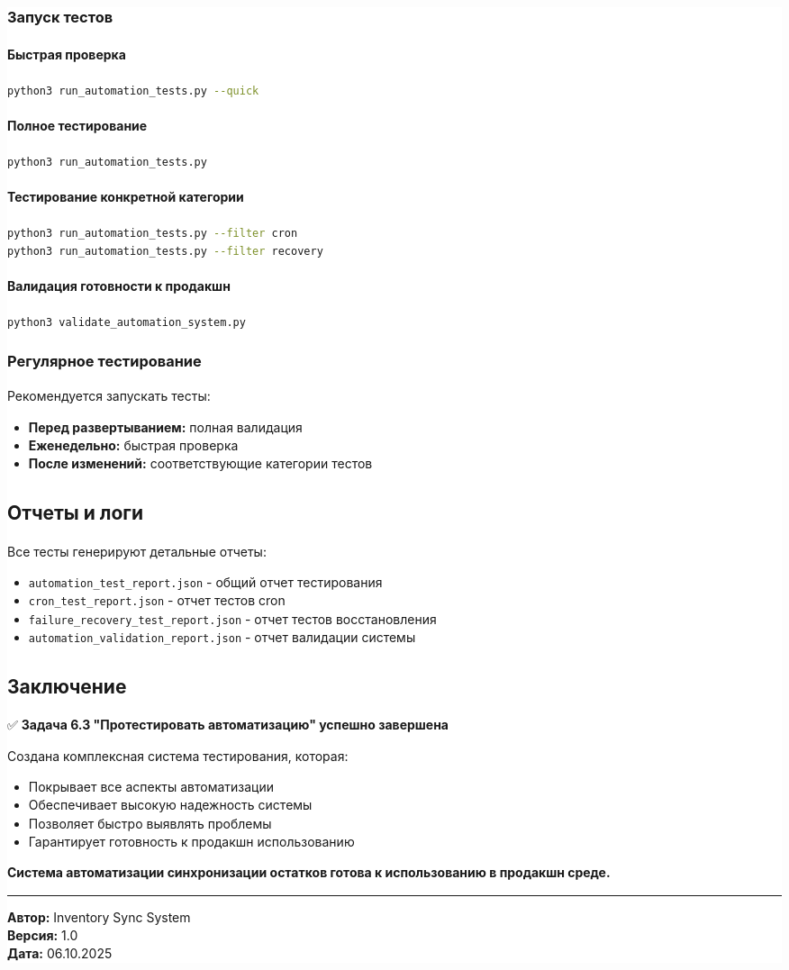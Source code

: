 ### Запуск тестов

#### Быстрая проверка

```bash
python3 run_automation_tests.py --quick
```

#### Полное тестирование

```bash
python3 run_automation_tests.py
```

#### Тестирование конкретной категории

```bash
python3 run_automation_tests.py --filter cron
python3 run_automation_tests.py --filter recovery
```

#### Валидация готовности к продакшн

```bash
python3 validate_automation_system.py
```

### Регулярное тестирование

Рекомендуется запускать тесты:

- **Перед развертыванием:** полная валидация
- **Еженедельно:** быстрая проверка
- **После изменений:** соответствующие категории тестов

## Отчеты и логи

Все тесты генерируют детальные отчеты:

- `automation_test_report.json` - общий отчет тестирования
- `cron_test_report.json` - отчет тестов cron
- `failure_recovery_test_report.json` - отчет тестов восстановления
- `automation_validation_report.json` - отчет валидации системы

## Заключение

✅ **Задача 6.3 "Протестировать автоматизацию" успешно завершена**

Создана комплексная система тестирования, которая:

- Покрывает все аспекты автоматизации
- Обеспечивает высокую надежность системы
- Позволяет быстро выявлять проблемы
- Гарантирует готовность к продакшн использованию

**Система автоматизации синхронизации остатков готова к использованию в продакшн среде.**

---

**Автор:** Inventory Sync System  
**Версия:** 1.0  
**Дата:** 06.10.2025
